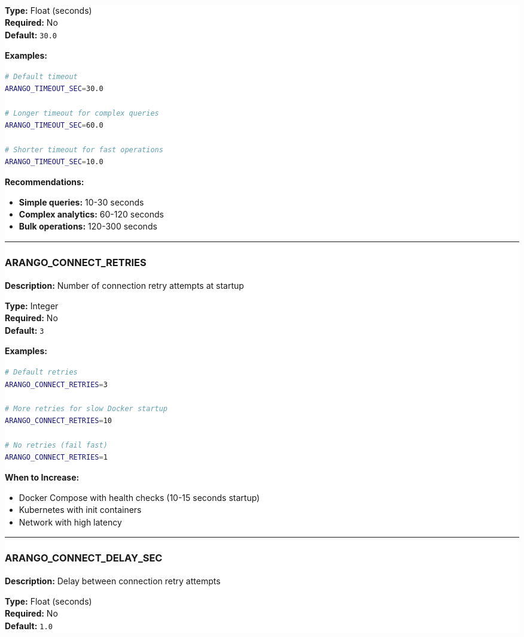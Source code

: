 **Type:** Float (seconds)  
**Required:** No  
**Default:** `30.0`

**Examples:**
```bash
# Default timeout
ARANGO_TIMEOUT_SEC=30.0

# Longer timeout for complex queries
ARANGO_TIMEOUT_SEC=60.0

# Shorter timeout for fast operations
ARANGO_TIMEOUT_SEC=10.0
```

**Recommendations:**
- **Simple queries:** 10-30 seconds
- **Complex analytics:** 60-120 seconds
- **Bulk operations:** 120-300 seconds

---

### ARANGO_CONNECT_RETRIES

**Description:** Number of connection retry attempts at startup

**Type:** Integer  
**Required:** No  
**Default:** `3`

**Examples:**
```bash
# Default retries
ARANGO_CONNECT_RETRIES=3

# More retries for slow Docker startup
ARANGO_CONNECT_RETRIES=10

# No retries (fail fast)
ARANGO_CONNECT_RETRIES=1
```

**When to Increase:**
- Docker Compose with health checks (10-15 seconds startup)
- Kubernetes with init containers
- Network with high latency

---

### ARANGO_CONNECT_DELAY_SEC

**Description:** Delay between connection retry attempts

**Type:** Float (seconds)  
**Required:** No  
**Default:** `1.0`
